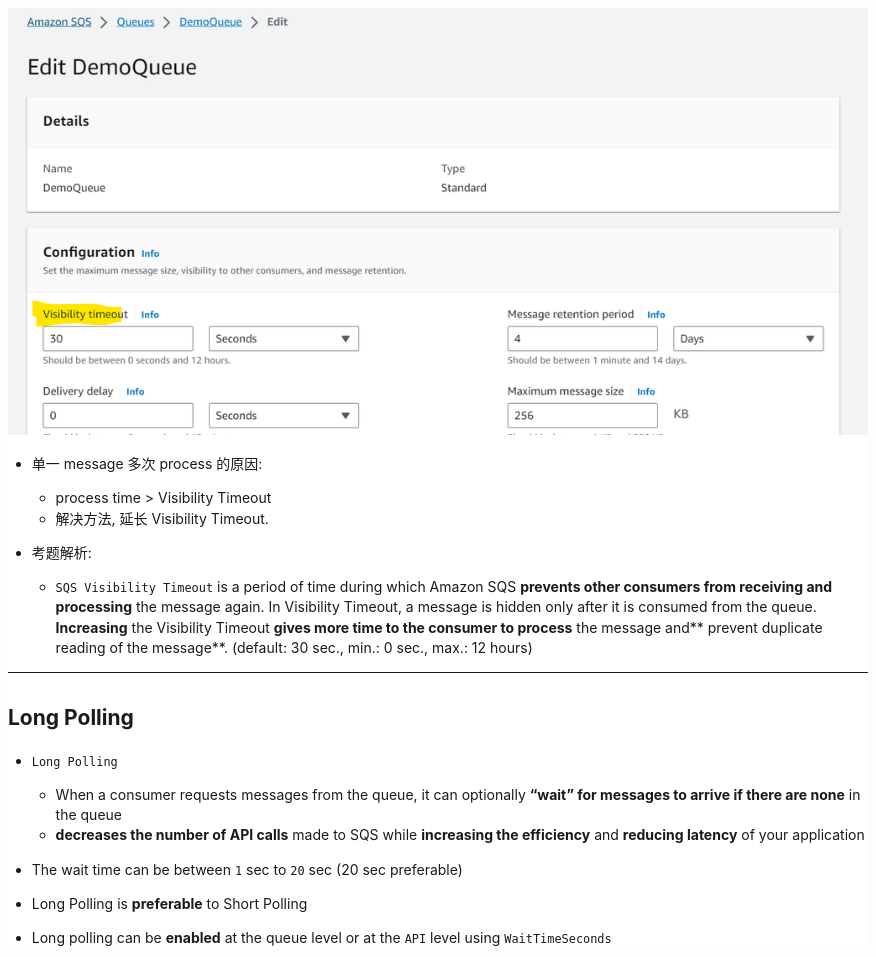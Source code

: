![sqs_message_visibility_timeout_handson01](./pic/sqs_message_visibility_timeout_handson01.png)

- 单一 message 多次 process 的原因:

  - process time > Visibility Timeout
  - 解决方法, 延长 Visibility Timeout.

- 考题解析:
  - `SQS Visibility Timeout` is a period of time during which Amazon SQS **prevents other consumers from receiving and processing** the message again. In Visibility Timeout, a message is hidden only after it is consumed from the queue. **Increasing** the Visibility Timeout **gives more time to the consumer to process** the message and** prevent duplicate reading of the message**. (default: 30 sec., min.: 0 sec., max.: 12 hours)

---

## Long Polling

- `Long Polling`

  - When a consumer requests messages from the queue, it can optionally **“wait” for messages to arrive if there are none** in the queue
  - **decreases the number of API calls** made to SQS while **increasing the efficiency** and **reducing latency** of your application

- The wait time can be between `1` sec to `20` sec (20 sec preferable)
- Long Polling is **preferable** to Short Polling
- Long polling can be **enabled** at the queue level or at the `API` level using `WaitTimeSeconds`
